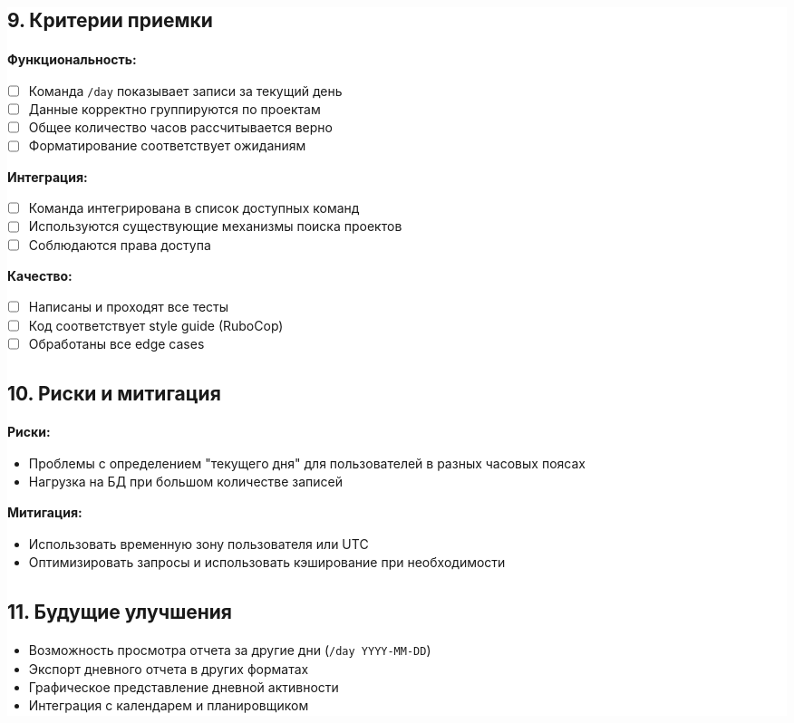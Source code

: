 ## 9. Критерии приемки

**Функциональность:**
- [ ] Команда `/day` показывает записи за текущий день
- [ ] Данные корректно группируются по проектам
- [ ] Общее количество часов рассчитывается верно
- [ ] Форматирование соответствует ожиданиям

**Интеграция:**
- [ ] Команда интегрирована в список доступных команд
- [ ] Используются существующие механизмы поиска проектов
- [ ] Соблюдаются права доступа

**Качество:**
- [ ] Написаны и проходят все тесты
- [ ] Код соответствует style guide (RuboCop)
- [ ] Обработаны все edge cases

## 10. Риски и митигация

**Риски:**
- Проблемы с определением "текущего дня" для пользователей в разных часовых поясах
- Нагрузка на БД при большом количестве записей

**Митигация:**
- Использовать временную зону пользователя или UTC
- Оптимизировать запросы и использовать кэширование при необходимости

## 11. Будущие улучшения

- Возможность просмотра отчета за другие дни (`/day YYYY-MM-DD`)
- Экспорт дневного отчета в других форматах
- Графическое представление дневной активности
- Интеграция с календарем и планировщиком